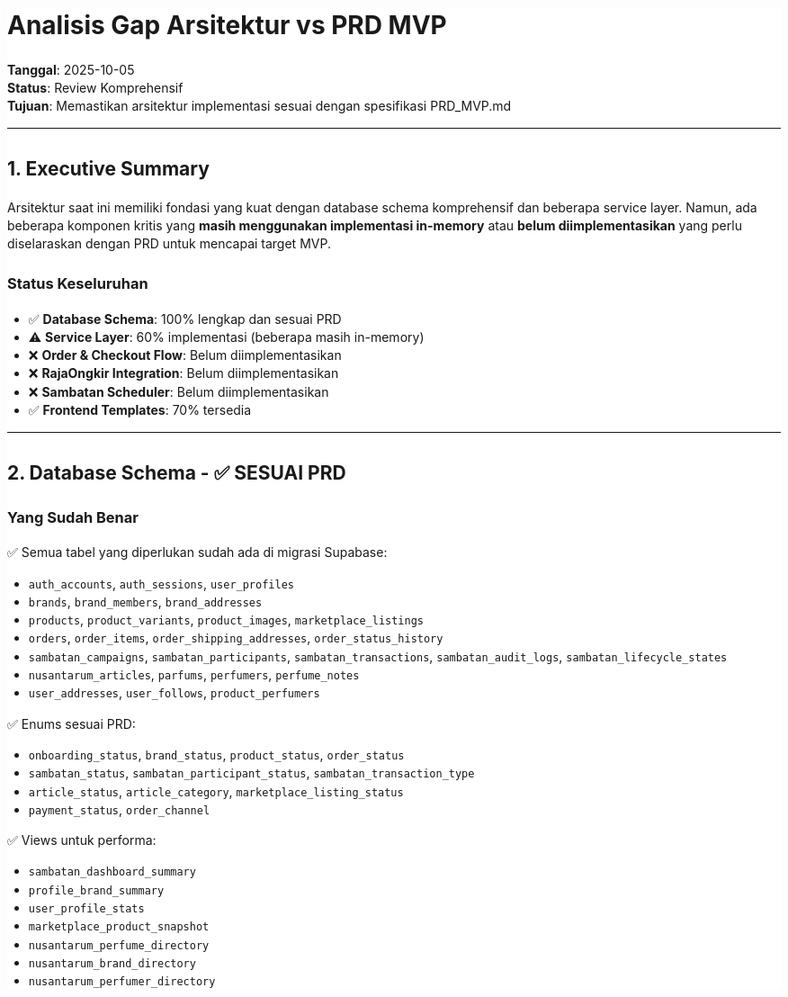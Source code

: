 # Analisis Gap Arsitektur vs PRD MVP

**Tanggal**: 2025-10-05  
**Status**: Review Komprehensif  
**Tujuan**: Memastikan arsitektur implementasi sesuai dengan spesifikasi PRD_MVP.md

---

## 1. Executive Summary

Arsitektur saat ini memiliki fondasi yang kuat dengan database schema komprehensif dan beberapa service layer. Namun, ada beberapa komponen kritis yang **masih menggunakan implementasi in-memory** atau **belum diimplementasikan** yang perlu diselaraskan dengan PRD untuk mencapai target MVP.

### Status Keseluruhan
- ✅ **Database Schema**: 100% lengkap dan sesuai PRD
- ⚠️ **Service Layer**: 60% implementasi (beberapa masih in-memory)
- ❌ **Order & Checkout Flow**: Belum diimplementasikan
- ❌ **RajaOngkir Integration**: Belum diimplementasikan
- ❌ **Sambatan Scheduler**: Belum diimplementasikan
- ✅ **Frontend Templates**: 70% tersedia

---

## 2. Database Schema - ✅ SESUAI PRD

### Yang Sudah Benar
✅ Semua tabel yang diperlukan sudah ada di migrasi Supabase:
- `auth_accounts`, `auth_sessions`, `user_profiles`
- `brands`, `brand_members`, `brand_addresses`
- `products`, `product_variants`, `product_images`, `marketplace_listings`
- `orders`, `order_items`, `order_shipping_addresses`, `order_status_history`
- `sambatan_campaigns`, `sambatan_participants`, `sambatan_transactions`, `sambatan_audit_logs`, `sambatan_lifecycle_states`
- `nusantarum_articles`, `parfums`, `perfumers`, `perfume_notes`
- `user_addresses`, `user_follows`, `product_perfumers`

✅ Enums sesuai PRD:
- `onboarding_status`, `brand_status`, `product_status`, `order_status`
- `sambatan_status`, `sambatan_participant_status`, `sambatan_transaction_type`
- `article_status`, `article_category`, `marketplace_listing_status`
- `payment_status`, `order_channel`

✅ Views untuk performa:
- `sambatan_dashboard_summary`
- `profile_brand_summary`
- `user_profile_stats`
- `marketplace_product_snapshot`
- `nusantarum_perfume_directory`
- `nusantarum_brand_directory`
- `nusantarum_perfumer_directory`
